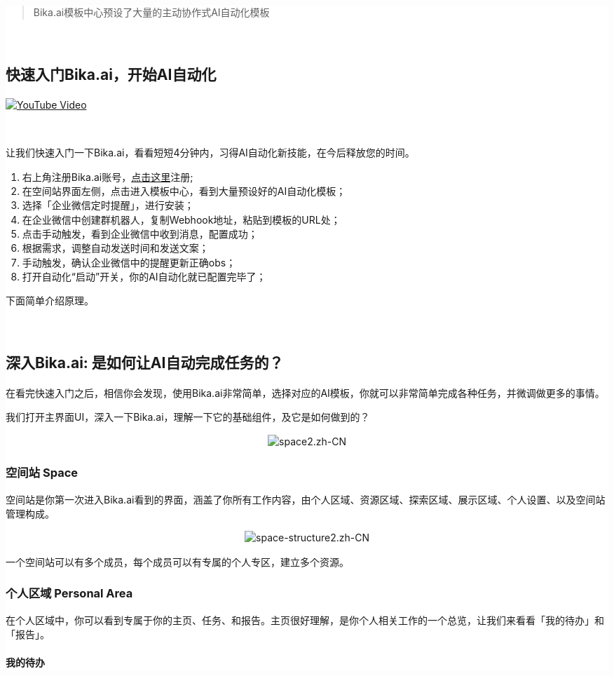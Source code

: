 > Bika.ai模板中心预设了大量的主动协作式AI自动化模板 

<br />

## 快速入门Bika.ai，开始AI自动化

<p align="center">

[![YouTube Video](http://img.youtube.com/vi/CxJFssdj6hs/0.jpg)](http://www.youtube.com/watch?v=CxJFssdj6hs)

</p>

<br />

让我们快速入门一下Bika.ai，看看短短4分钟内，习得AI自动化新技能，在今后释放您的时间。

1. 右上角注册Bika.ai账号，[点击这里](https://bikaai.cn//signup)注册;
2. 在空间站界面左侧，点击进入模板中心，看到大量预设好的AI自动化模板；
3. 选择「企业微信定时提醒」，进行安装；
4. 在企业微信中创建群机器人，复制Webhook地址，粘贴到模板的URL处；
5. 点击手动触发，看到企业微信中收到消息，配置成功；
6. 根据需求，调整自动发送时间和发送文案；
7. 手动触发，确认企业微信中的提醒更新正确obs；
8. 打开自动化“启动”开关，你的AI自动化就已配置完毕了；

下面简单介绍原理。

<br />

## 深入Bika.ai: 是如何让AI自动完成任务的？

在看完快速入门之后，相信你会发现，使用Bika.ai非常简单，选择对应的AI模板，你就可以非常简单完成各种任务，并微调做更多的事情。

我们打开主界面UI，深入一下Bika.ai，理解一下它的基础组件，及它是如何做到的？

<p align="center">
 <img src="/home/coder/_work/bika.ai/Docs/static/space2.zh-CN.png" alt="space2.zh-CN" />
</p>

### 空间站 Space

空间站是你第一次进入Bika.ai看到的界面，涵盖了你所有工作内容，由个人区域、资源区域、探索区域、展示区域、个人设置、以及空间站管理构成。


<p align="center">
 <img src="/home/coder/_work/bika.ai/Docs/static/space-structure2.zh-CN.png" alt="space-structure2.zh-CN" />
</p>


一个空间站可以有多个成员，每个成员可以有专属的个人专区，建立多个资源。

### 个人区域 Personal Area

在个人区域中，你可以看到专属于你的主页、任务、和报告。主页很好理解，是你个人相关工作的一个总览，让我们来看看「我的待办」和「报告」。

#### 我的待办
